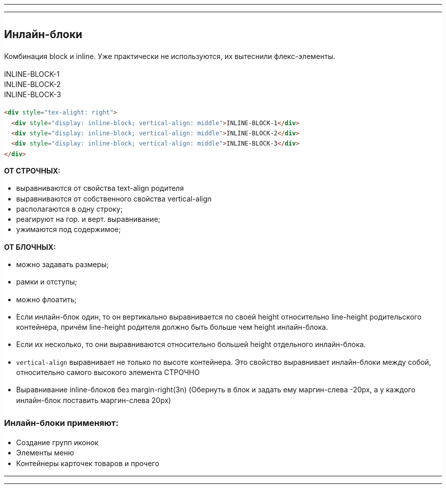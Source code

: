 ***
***

## Инлайн-блоки

Комбинация block и inline. Уже практически не используются, их вытеснили флекс-элементы.

<div style={{ padding: 5, border: '1px solid yellow', textAlign: 'right' }}>
  <div style={{ display: 'inline-block', verticalAlign: 'middle', width: '130px', height: '100px', margin: 5, background: 'maroon' }}>INLINE-BLOCK-1</div>
  <div style={{ display: 'inline-block', verticalAlign: 'middle', width: '130px', height: '130px', margin: 5, background: 'maroon' }}>INLINE-BLOCK-2</div>
  <div style={{ display: 'inline-block', verticalAlign: 'middle', width: '130px', height: '160px', margin: 5, background: 'maroon' }}>INLINE-BLOCK-3</div>
</div>

```html
<div style="tex-alight: right">
  <div style="display: inline-block; vertical-align: middle">INLINE-BLOCK-1</div>
  <div style="display: inline-block; vertical-align: middle">INLINE-BLOCK-2</div>
  <div style="display: inline-block; vertical-align: middle">INLINE-BLOCK-3</div>
</div>
```

**ОТ СТРОЧНЫХ:**
  - выравниваются от свойства text-align родителя
  - выравниваются от собственного свойства vertical-align
  - располагаются в одну строку;
  - реагируют на гор. и верт. выравнивание;
  - ужимаются под содержимое;

**ОТ БЛОЧНЫХ:**
  - можно задавать размеры;
  - рамки и отступы;
  - можно флоатить;



- Если инлайн-блок один, то он вертикально выравнивается по своей height относительно line-height родительского контейнера, причём line-height родителя должно быть больше чем height инлайн-блока.
- Если их несколько, то они выравниваются относительно большей height отдельного инлайн-блока.
- ```vertical-align``` выравнивает не только по высоте контейнера. Это свойство выравнивает инлайн-блоки между собой, относительно самого высокого элемента СТРОЧНО
- Выравнивание inline-блоков без margin-right(3n) (Обернуть в блок и задать ему маргин-слева -20px, а у каждого инлайн-блок поставить маргин-слева 20px)

### Инлайн-блоки применяют:

- Создание групп иконок
- Элементы меню
- Контейнеры карточек товаров и прочего

***
***
